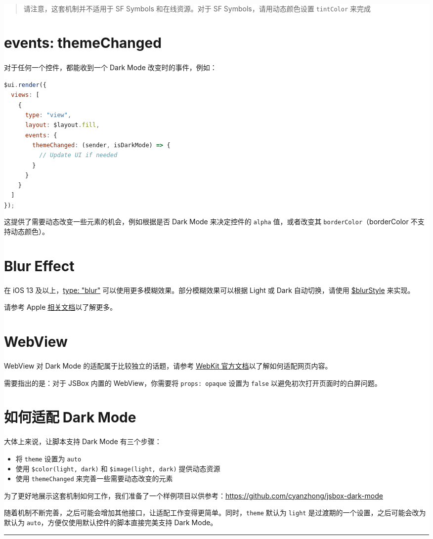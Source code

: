 > 请注意，这套机制并不适用于 SF Symbols 和在线资源。对于 SF Symbols，请用动态颜色设置 `tintColor` 来完成

# events: themeChanged

对于任何一个控件，都能收到一个 Dark Mode 改变时的事件，例如：

```js
$ui.render({
  views: [
    {
      type: "view",
      layout: $layout.fill,
      events: {
        themeChanged: (sender, isDarkMode) => {
          // Update UI if needed
        }
      }
    }
  ]
});
```

这提供了需要动态改变一些元素的机会，例如根据是否 Dark Mode 来决定控件的 `alpha` 值，或者改变其 `borderColor`（borderColor 不支持动态颜色）。

# Blur Effect

在 iOS 13 及以上，[type: "blur"](component/blur.md) 可以使用更多模糊效果。部分模糊效果可以根据 Light 或 Dark 自动切换，请使用 [$blurStyle](data/constant.md?id=blurstyle) 来实现。

请参考 Apple [相关文档](https://developer.apple.com/documentation/uikit/uiblureffectstyle)以了解更多。

# WebView

WebView 对 Dark Mode 的适配属于比较独立的话题，请参考 [WebKit 官方文档](https://webkit.org/blog/8840/dark-mode-support-in-webkit/)以了解如何适配网页内容。

需要指出的是：对于 JSBox 内置的 WebView，你需要将 `props: opaque` 设置为 `false` 以避免初次打开页面时的白屏问题。

# 如何适配 Dark Mode

大体上来说，让脚本支持 Dark Mode 有三个步骤：

- 将 `theme` 设置为 `auto`
- 使用 `$color(light, dark)` 和 `$image(light, dark)` 提供动态资源
- 使用 `themeChanged` 来完善一些需要动态改变的元素

为了更好地展示这套机制如何工作，我们准备了一个样例项目以供参考：https://github.com/cyanzhong/jsbox-dark-mode

随着机制不断完善，之后可能会增加其他接口，让适配工作变得更简单。同时，`theme` 默认为 `light` 是过渡期的一个设置，之后可能会改为默认为 `auto`，方便仅使用默认控件的脚本直接完美支持 Dark Mode。

---
